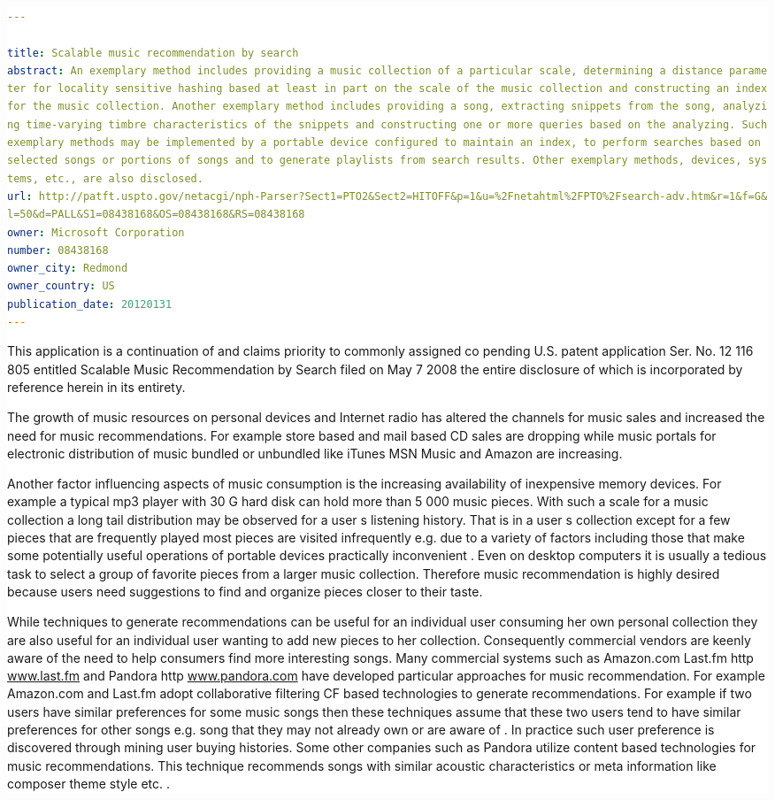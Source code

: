 ```yaml
---

title: Scalable music recommendation by search
abstract: An exemplary method includes providing a music collection of a particular scale, determining a distance parameter for locality sensitive hashing based at least in part on the scale of the music collection and constructing an index for the music collection. Another exemplary method includes providing a song, extracting snippets from the song, analyzing time-varying timbre characteristics of the snippets and constructing one or more queries based on the analyzing. Such exemplary methods may be implemented by a portable device configured to maintain an index, to perform searches based on selected songs or portions of songs and to generate playlists from search results. Other exemplary methods, devices, systems, etc., are also disclosed.
url: http://patft.uspto.gov/netacgi/nph-Parser?Sect1=PTO2&Sect2=HITOFF&p=1&u=%2Fnetahtml%2FPTO%2Fsearch-adv.htm&r=1&f=G&l=50&d=PALL&S1=08438168&OS=08438168&RS=08438168
owner: Microsoft Corporation
number: 08438168
owner_city: Redmond
owner_country: US
publication_date: 20120131
---
```

This application is a continuation of and claims priority to commonly assigned co pending U.S. patent application Ser. No. 12 116 805 entitled Scalable Music Recommendation by Search filed on May 7 2008 the entire disclosure of which is incorporated by reference herein in its entirety.

The growth of music resources on personal devices and Internet radio has altered the channels for music sales and increased the need for music recommendations. For example store based and mail based CD sales are dropping while music portals for electronic distribution of music bundled or unbundled like iTunes MSN Music and Amazon are increasing.

Another factor influencing aspects of music consumption is the increasing availability of inexpensive memory devices. For example a typical mp3 player with 30 G hard disk can hold more than 5 000 music pieces. With such a scale for a music collection a long tail distribution may be observed for a user s listening history. That is in a user s collection except for a few pieces that are frequently played most pieces are visited infrequently e.g. due to a variety of factors including those that make some potentially useful operations of portable devices practically inconvenient . Even on desktop computers it is usually a tedious task to select a group of favorite pieces from a larger music collection. Therefore music recommendation is highly desired because users need suggestions to find and organize pieces closer to their taste.

While techniques to generate recommendations can be useful for an individual user consuming her own personal collection they are also useful for an individual user wanting to add new pieces to her collection. Consequently commercial vendors are keenly aware of the need to help consumers find more interesting songs. Many commercial systems such as Amazon.com Last.fm http www.last.fm and Pandora http www.pandora.com have developed particular approaches for music recommendation. For example Amazon.com and Last.fm adopt collaborative filtering CF based technologies to generate recommendations. For example if two users have similar preferences for some music songs then these techniques assume that these two users tend to have similar preferences for other songs e.g. song that they may not already own or are aware of . In practice such user preference is discovered through mining user buying histories. Some other companies such as Pandora utilize content based technologies for music recommendations. This technique recommends songs with similar acoustic characteristics or meta information like composer theme style etc. .
